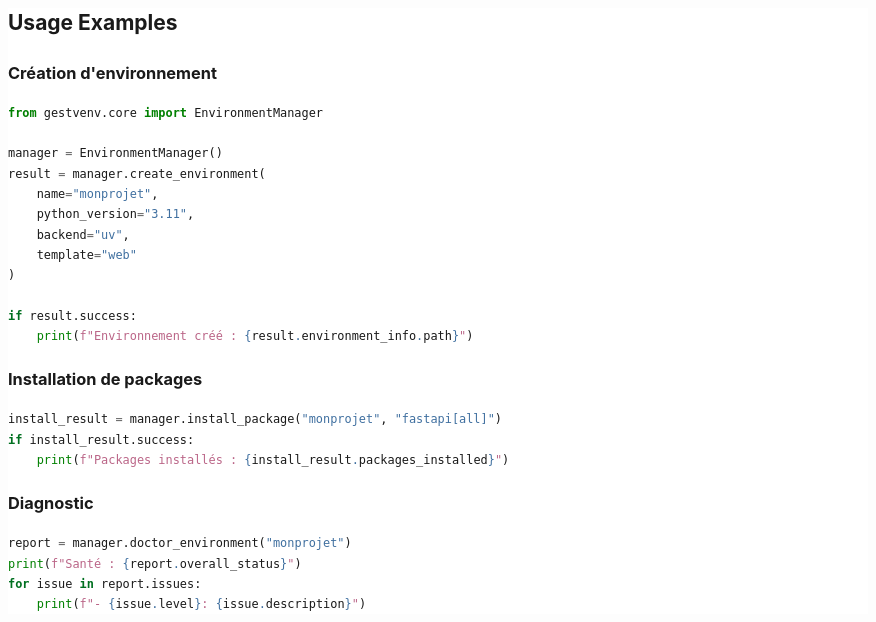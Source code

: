 ## Usage Examples

### Création d'environnement
```python
from gestvenv.core import EnvironmentManager

manager = EnvironmentManager()
result = manager.create_environment(
    name="monprojet",
    python_version="3.11",
    backend="uv",
    template="web"
)

if result.success:
    print(f"Environnement créé : {result.environment_info.path}")
```

### Installation de packages
```python
install_result = manager.install_package("monprojet", "fastapi[all]")
if install_result.success:
    print(f"Packages installés : {install_result.packages_installed}")
```

### Diagnostic
```python
report = manager.doctor_environment("monprojet")
print(f"Santé : {report.overall_status}")
for issue in report.issues:
    print(f"- {issue.level}: {issue.description}")
```
